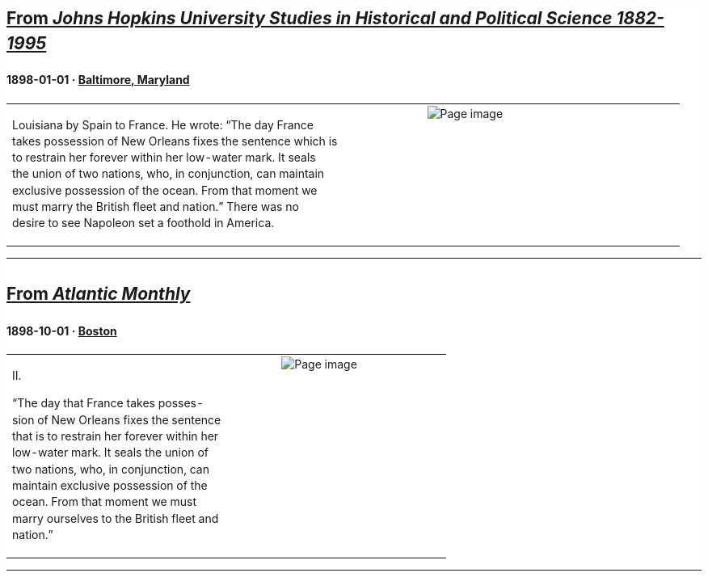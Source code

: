 
## [From _Johns Hopkins University Studies in Historical and Political Science 1882-1995_](https://archive.org/details/sim_johns-hopkins-university-historical-political-science_january-april-1898_16_1-4/page/n38/mode/1up?view=theater)

#### 1898-01-01 &middot; [Baltimore, Maryland](http://dbpedia.org/resource/Baltimore)

<table style="width: 100%;"><tr><td style="width: 50%">

  
Louisiana by Spain to France. He wrote: “The day France  
takes possession of New Orleans fixes the sentence which is  
to restrain her forever within her low-water mark. It seals  
the union of two nations, who, in conjunction, can maintain  
exclusive possession of the ocean. From that moment we  
must marry the British fleet and nation.” There was no  
desire to see Napoleon set a foothold in America.
</td><td style="width: 50%; max-height: 75%; margin: auto; display: block;">
<img alt="Page image" src="https://iiif.archive.org/image/iiif/2/sim_johns-hopkins-university-historical-political-science_january-april-1898_16_1-4%2Fsim_johns-hopkins-university-historical-political-science_january-april-1898_16_1-4_jp2.zip%2Fsim_johns-hopkins-university-historical-political-science_january-april-1898_16_1-4_jp2%2Fsim_johns-hopkins-university-historical-political-science_january-april-1898_16_1-4_0038.jp2/pct:19.10681399631676,27.63317191283293,58.74769797421731,11.98547215496368/600,/0/default.jpg"/>
</td>
</tr></table>

---

## [From _Atlantic Monthly_](https://archive.org/details/sim_atlantic_1898-10_84_504/page/n119/mode/1up?view=theater)

#### 1898-10-01 &middot; [Boston](http://dbpedia.org/resource/Boston)

<table style="width: 100%;"><tr><td style="width: 50%">

  
II.  
  
“The day that France takes posses-  
sion of New Orleans fixes the sentence  
that is to restrain her forever within her  
low-water mark. It seals the union of  
two nations, who, in conjunction, can  
maintain exclusive possession of the  
ocean. From that moment we must  
marry ourselves to the British fleet and  
nation.”
</td><td style="width: 50%; max-height: 75%; margin: auto; display: block;">
<img alt="Page image" src="https://iiif.archive.org/image/iiif/2/sim_atlantic_1898-10_84_504%2Fsim_atlantic_1898-10_84_504_jp2.zip%2Fsim_atlantic_1898-10_84_504_jp2%2Fsim_atlantic_1898-10_84_504_0119.jp2/pct:54.85849056603774,71.99270959902795,35.5188679245283,15.249088699878493/600,/0/default.jpg"/>
</td>
</tr></table>

---
